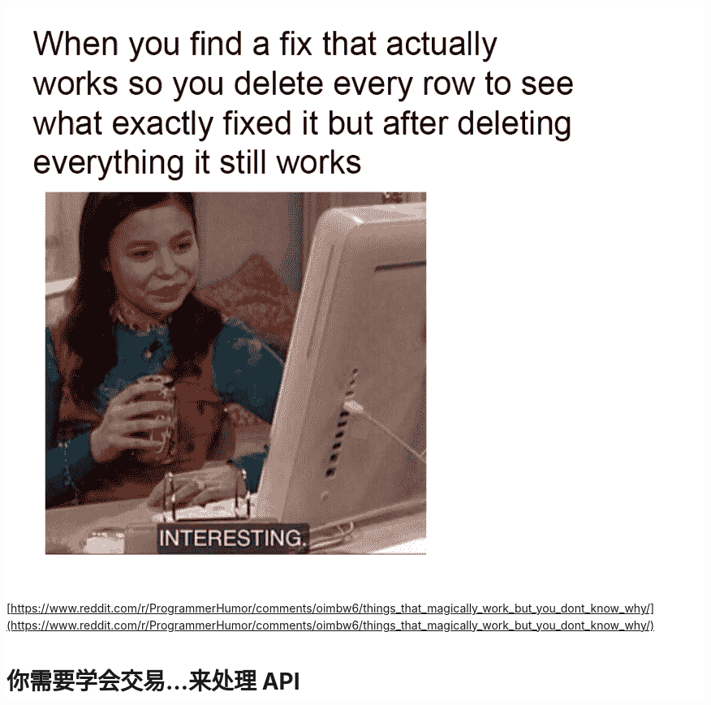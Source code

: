 ![](img/4b7d192a65de60783135dd61b204d4de.png)

[https://www.reddit.com/r/ProgrammerHumor/comments/oimbw6/things_that_magically_work_but_you_dont_know_why/](https://www.reddit.com/r/ProgrammerHumor/comments/oimbw6/things_that_magically_work_but_you_dont_know_why/)

# 你需要学会交易…来处理 API
